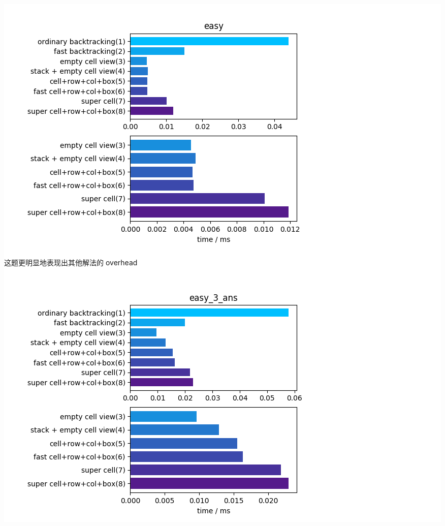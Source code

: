 ![](/img/in-post/sudoku/result_easy.png)

这题更明显地表现出其他解法的 overhead

![](/img/in-post/sudoku/result_easy_3_ans.png)

